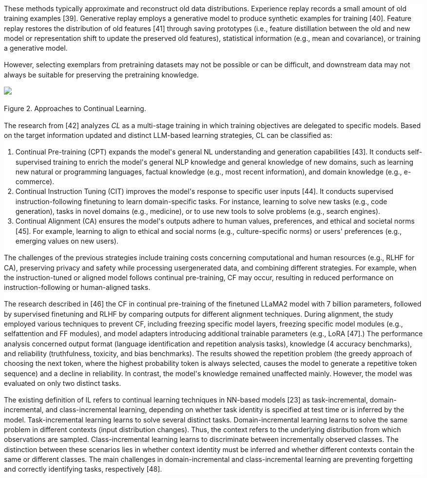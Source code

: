 These methods typically approximate and reconstruct old data distributions. Experience replay records a small amount of old training examples [39]. Generative replay employs a generative model to produce synthetic examples for training [40]. Feature replay restores the distribution of old features [41] through saving prototypes (i.e., feature distillation between the old and new model or representation shift to update the preserved old features), statistical information (e.g., mean and covariance), or training a generative model.

However, selecting exemplars from pretraining datasets may not be possible or can be difficult, and downstream data may not always be suitable for preserving the pretraining knowledge.

![](https://cdn.mathpix.com/cropped/2024_06_04_997dafbdbb7da41a6ac3g-06.jpg?height=786&width=1137&top_left_y=1229&top_left_x=448)

Figure 2. Approaches to Continual Learning.

The research from [42] analyzes $C L$ as a multi-stage training in which training objectives are delegated to specific models. Based on the target information updated and distinct LLM-based learning strategies, CL can be classified as:

1) Continual Pre-training (CPT) expands the model's general NL understanding and generation capabilities [43]. It conducts self-supervised training to enrich the model's general NLP knowledge and general knowledge of new domains, such as learning new natural or programming languages, factual knowledge (e.g., most recent information), and domain knowledge (e.g., e-commerce).
2) Continual Instruction Tuning (CIT) improves the model's response to specific user inputs [44]. It conducts supervised instruction-following finetuning to learn domain-specific tasks. For instance, learning to solve new tasks (e.g., code generation), tasks in novel domains (e.g., medicine), or to use new tools to solve problems (e.g., search engines).
3) Continual Alignment (CA) ensures the model's outputs adhere to human values, preferences, and ethical and societal norms [45]. For example, learning to align to ethical and social norms (e.g., culture-specific norms) or users' preferences (e.g., emerging values on new users).

The challenges of the previous strategies include training costs concerning computational and human resources (e.g., RLHF for CA), preserving privacy and safety while processing usergenerated data, and combining different strategies. For example, when the instruction-tuned or aligned model follows continual pre-training, CF may occur, resulting in reduced performance on instruction-following or human-aligned tasks.

The research described in [46] the CF in continual pre-training of the finetuned LLaMA2 model with 7 billion parameters, followed by supervised finetuning and RLHF by comparing outputs for different alignment techniques. During alignment, the study employed various techniques to prevent CF, including freezing specific model layers, freezing specific model modules (e.g., selfattention and FF modules), and model adapters introducing additional trainable parameters (e.g., LoRA [47].) The performance analysis concerned output format (language identification and repetition analysis tasks), knowledge (4 accuracy benchmarks), and reliability (truthfulness, toxicity, and bias benchmarks). The results showed the repetition problem (the greedy approach of choosing the next token, where the highest probability token is always selected, causes the model to generate a repetitive token sequence) and a decline in reliability. In contrast, the model's knowledge remained unaffected mainly. However, the model was evaluated on only two distinct tasks.

The existing definition of IL refers to continual learning techniques in NN-based models [23] as task-incremental, domain-incremental, and class-incremental learning, depending on whether task identity is specified at test time or is inferred by the model. Task-incremental learning learns to solve several distinct tasks. Domain-incremental learning learns to solve the same problem in different contexts (input distribution changes). Thus, the context refers to the underlying distribution from which observations are sampled. Class-incremental learning learns to discriminate between incrementally observed classes. The distinction between these scenarios lies in whether context identity must be inferred and whether different contexts contain the same or different classes. The main challenges in domain-incremental and class-incremental learning are preventing forgetting and correctly identifying tasks, respectively [48].
